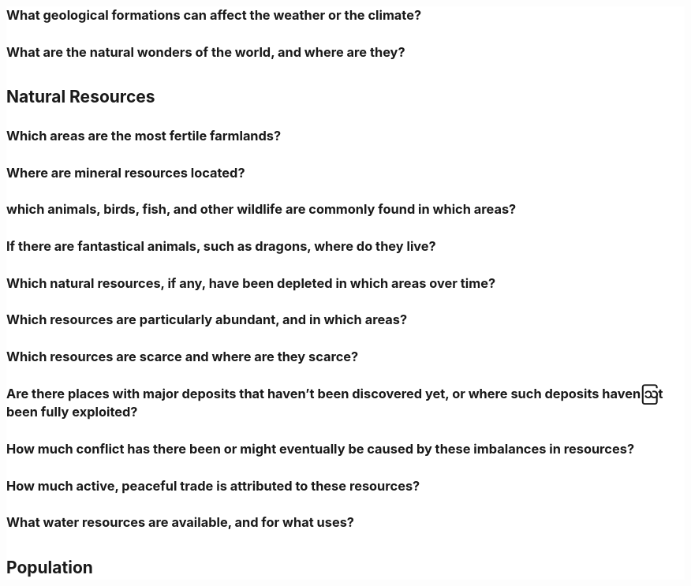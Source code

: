 ### What geological formations can affect the weather or the climate?


### What are the natural wonders of the world, and where are they?



## Natural Resources

### Which areas are the most fertile farmlands?


### Where are mineral resources located?


### which animals, birds, fish, and other wildlife are commonly found in which areas?


### If there are fantastical animals, such as dragons, where do they live?


### Which natural resources, if any, have been depleted in which areas over time?


### Which resources are particularly abundant, and in which areas?


### Which resources are scarce and where are they scarce?


### Are there places with major deposits that haven’t been discovered yet, or where such deposits havenဩt been fully exploited?


### How much conflict has there been or might eventually be caused by these imbalances in resources?


### How much active, peaceful trade is attributed to these resources?


### What water resources are available, and for what uses?



##  Population

